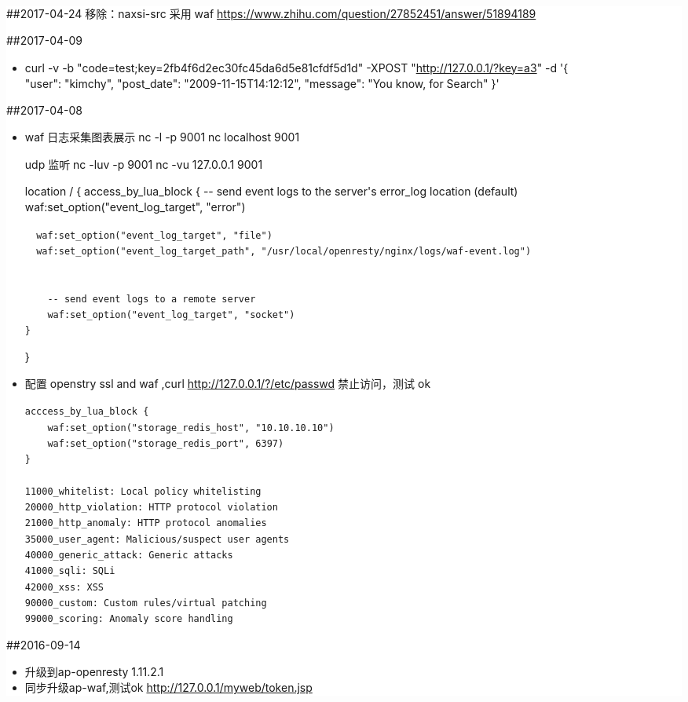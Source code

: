 ##2017-04-24
    移除：naxsi-src 采用 waf
    https://www.zhihu.com/question/27852451/answer/51894189
    
    
##2017-04-09
-   curl -v -b "code=test;key=2fb4f6d2ec30fc45da6d5e81cfdf5d1d"  -XPOST "http://127.0.0.1/?key=a3" -d '{  
        "user": "kimchy",
        "post_date": "2009-11-15T14:12:12",
        "message": "You know, for Search"
    }'
    
##2017-04-08
-   waf 日志采集图表展示
    nc -l -p 9001
    nc localhost 9001
    
    udp 监听
    nc -luv -p 9001
    nc -vu 127.0.0.1 9001
    
    location / {
        access_by_lua_block {
            -- send event logs to the server's error_log location (default)
            waf:set_option("event_log_target", "error")
    
          waf:set_option("event_log_target", "file")
          waf:set_option("event_log_target_path", "/usr/local/openresty/nginx/logs/waf-event.log")

    
            -- send event logs to a remote server
            waf:set_option("event_log_target", "socket")
        }
    }
-   配置 openstry ssl and waf ,curl http://127.0.0.1/?/etc/passwd  禁止访问，测试 ok

        acccess_by_lua_block {
            waf:set_option("storage_redis_host", "10.10.10.10")
            waf:set_option("storage_redis_port", 6397)
        }
        
        11000_whitelist: Local policy whitelisting
        20000_http_violation: HTTP protocol violation
        21000_http_anomaly: HTTP protocol anomalies
        35000_user_agent: Malicious/suspect user agents
        40000_generic_attack: Generic attacks
        41000_sqli: SQLi
        42000_xss: XSS
        90000_custom: Custom rules/virtual patching
        99000_scoring: Anomaly score handling
        
        


##2016-09-14
-   升级到ap-openresty 1.11.2.1
-   同步升级ap-waf,测试ok http://127.0.0.1/myweb/token.jsp
